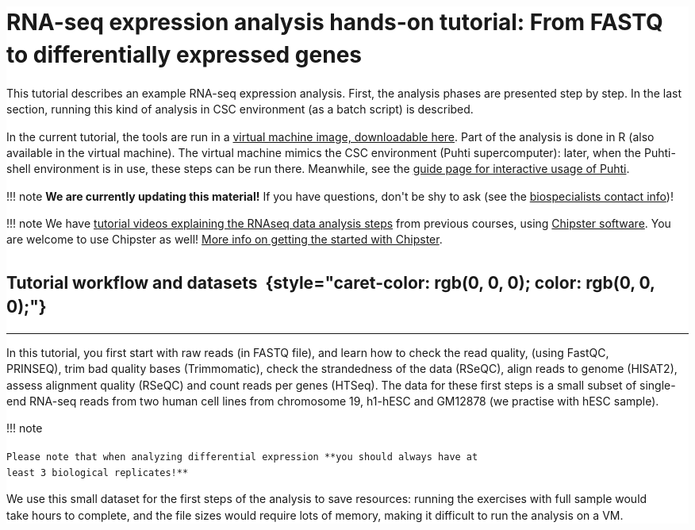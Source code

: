 # RNA-seq expression analysis hands-on tutorial: From FASTQ to differentially expressed genes

This tutorial describes an example RNA-seq expression analysis. First,
the analysis phases are presented step by step. In the last section,
running this kind of analysis in CSC environment (as a batch script) is
described. 

In the current tutorial, the tools are run in a [virtual machine image,
downloadable
here](https://a3s.fi/yetukuri-2001115-pub/RNAseq_v1.ova). Part of the
analysis is done in R (also available in the virtual machine). The
virtual machine mimics the CSC environment (Puhti supercomputer): later,
when the Puhti-shell environment is in use, these steps can be run
there. Meanwhile, see the [guide page for interactive usage of
Puhti](../computing/running/interactive-usage/).


!!! note
    **We are currently updating this material!** If you have
    questions, don't be shy to ask (see the [biospecialists contact
    info](https://research.csc.fi/biosciences))!


!!! note
    We have [tutorial videos explaining the RNAseq data analysis
    steps](https://www.youtube.com/watch?v=fRKwj8igQ0U&list=PLjiXAZO27elBj3KYi7ACscgOxlNkNOxPc)
    from previous courses, using [Chipster software](https://chipster.csc.fi). You are welcome to use Chipster as well! [More info on getting the started with Chipster](https://chipster.csc.fi/access.shtml). 



## Tutorial workflow and datasets  {style="caret-color: rgb(0, 0, 0); color: rgb(0, 0, 0);"}
-------------------------------


In this tutorial, you first start with raw reads (in FASTQ file), and
learn how to check the read quality, (using FastQC, PRINSEQ), trim bad quality
bases (Trimmomatic), check the strandedness of the data (RSeQC), align
reads to genome (HISAT2), assess alignment quality (RSeQC) and count
reads per genes (HTSeq). The data for these first steps is a small
subset of single-end RNA-seq reads from two human cell lines from
chromosome 19, h1-hESC and GM12878 (we practise with hESC sample). 

!!! note

    Please note that when analyzing differential expression **you should always have at
    least 3 biological replicates!**

We use this small dataset for the first steps of the analysis to save resources: running the exercises with full sample would take hours to complete, and the file sizes would require lots of memory, making it difficult to run the analysis on a VM.
